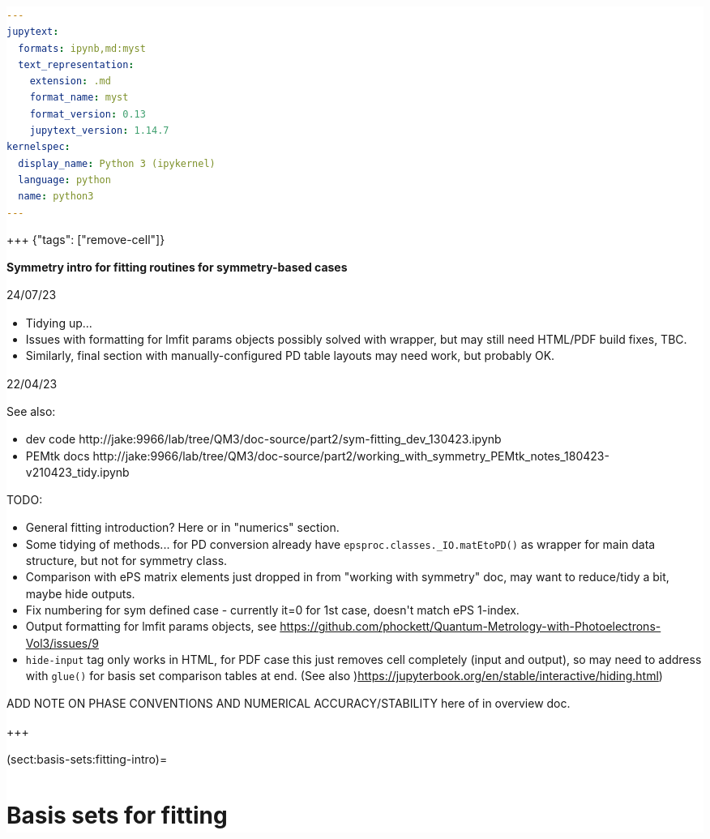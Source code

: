 ```yaml
---
jupytext:
  formats: ipynb,md:myst
  text_representation:
    extension: .md
    format_name: myst
    format_version: 0.13
    jupytext_version: 1.14.7
kernelspec:
  display_name: Python 3 (ipykernel)
  language: python
  name: python3
---
```


+++ {"tags": ["remove-cell"]}

**Symmetry intro for fitting routines for symmetry-based cases**

24/07/23

- Tidying up...
- Issues with formatting for lmfit params objects possibly solved with wrapper, but may still need HTML/PDF build fixes, TBC.
- Similarly, final section with manually-configured PD table layouts may need work, but probably OK.


22/04/23

See also:

- dev code http://jake:9966/lab/tree/QM3/doc-source/part2/sym-fitting_dev_130423.ipynb
- PEMtk docs http://jake:9966/lab/tree/QM3/doc-source/part2/working_with_symmetry_PEMtk_notes_180423-v210423_tidy.ipynb

TODO:

- General fitting introduction? Here or in "numerics" section.
- Some tidying of methods... for PD conversion already have `epsproc.classes._IO.matEtoPD()` as wrapper for main data structure, but not for symmetry class.
- Comparison with ePS matrix elements just dropped in from "working with symmetry" doc, may want to reduce/tidy a bit, maybe hide outputs.
- Fix numbering for sym defined case - currently it=0 for 1st case, doesn't match ePS 1-index.
- Output formatting for lmfit params objects, see https://github.com/phockett/Quantum-Metrology-with-Photoelectrons-Vol3/issues/9
- `hide-input` tag only works in HTML, for PDF case this just removes cell completely (input and output), so may need to address with `glue()` for basis set comparison tables at end. (See also )https://jupyterbook.org/en/stable/interactive/hiding.html)

ADD NOTE ON PHASE CONVENTIONS AND NUMERICAL ACCURACY/STABILITY here of in overview doc.

+++

(sect:basis-sets:fitting-intro)=
# Basis sets for fitting
